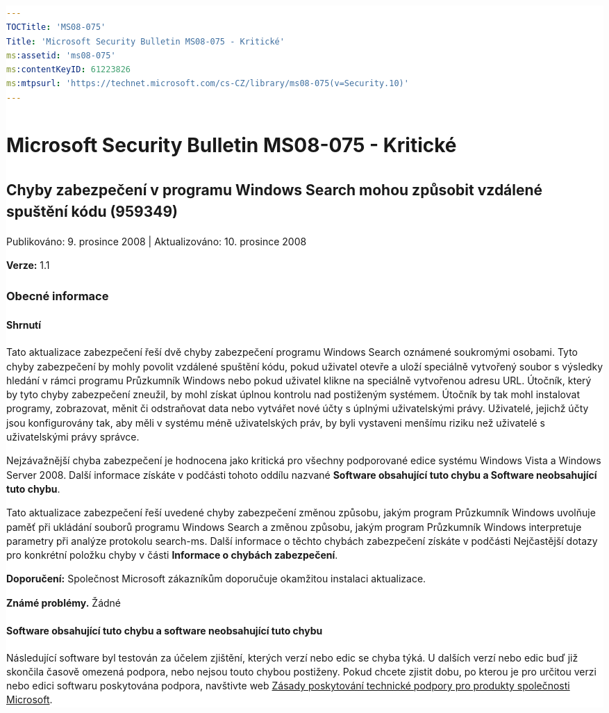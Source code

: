 ```yaml
---
TOCTitle: 'MS08-075'
Title: 'Microsoft Security Bulletin MS08-075 - Kritické'
ms:assetid: 'ms08-075'
ms:contentKeyID: 61223826
ms:mtpsurl: 'https://technet.microsoft.com/cs-CZ/library/ms08-075(v=Security.10)'
---
```


Microsoft Security Bulletin MS08-075 - Kritické
===============================================

Chyby zabezpečení v programu Windows Search mohou způsobit vzdálené spuštění kódu (959349)
------------------------------------------------------------------------------------------

Publikováno: 9. prosince 2008 | Aktualizováno: 10. prosince 2008

**Verze:** 1.1

### Obecné informace

#### Shrnutí

Tato aktualizace zabezpečení řeší dvě chyby zabezpečení programu Windows Search oznámené soukromými osobami. Tyto chyby zabezpečení by mohly povolit vzdálené spuštění kódu, pokud uživatel otevře a uloží speciálně vytvořený soubor s výsledky hledání v rámci programu Průzkumník Windows nebo pokud uživatel klikne na speciálně vytvořenou adresu URL. Útočník, který by tyto chyby zabezpečení zneužil, by mohl získat úplnou kontrolu nad postiženým systémem. Útočník by tak mohl instalovat programy, zobrazovat, měnit či odstraňovat data nebo vytvářet nové účty s úplnými uživatelskými právy. Uživatelé, jejichž účty jsou konfigurovány tak, aby měli v systému méně uživatelských práv, by byli vystaveni menšímu riziku než uživatelé s uživatelskými právy správce.

Nejzávažnější chyba zabezpečení je hodnocena jako kritická pro všechny podporované edice systému Windows Vista a Windows Server 2008. Další informace získáte v podčásti tohoto oddílu nazvané **Software obsahující tuto chybu a Software neobsahující tuto chybu**.

Tato aktualizace zabezpečení řeší uvedené chyby zabezpečení změnou způsobu, jakým program Průzkumník Windows uvolňuje paměť při ukládání souborů programu Windows Search a změnou způsobu, jakým program Průzkumník Windows interpretuje parametry při analýze protokolu search-ms. Další informace o těchto chybách zabezpečení získáte v podčásti Nejčastější dotazy pro konkrétní položku chyby v části **Informace o chybách zabezpečení**.

**Doporučení:** Společnost Microsoft zákazníkům doporučuje okamžitou instalaci aktualizace.

**Známé problémy.** Žádné

#### Software obsahující tuto chybu a software neobsahující tuto chybu

Následující software byl testován za účelem zjištění, kterých verzí nebo edic se chyba týká. U dalších verzí nebo edic buď již skončila časově omezená podpora, nebo nejsou touto chybou postiženy. Pokud chcete zjistit dobu, po kterou je pro určitou verzi nebo edici softwaru poskytována podpora, navštivte web [Zásady poskytování technické podpory pro produkty společnosti Microsoft](http://go.microsoft.com/fwlink/?linkid=21742).
